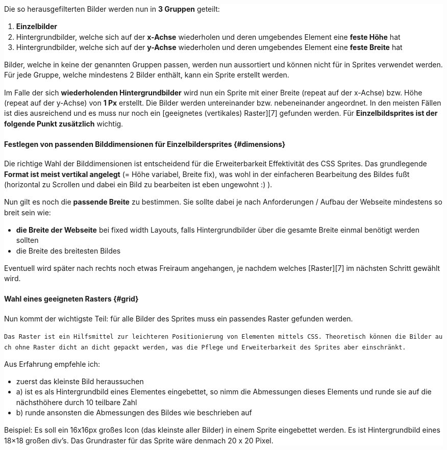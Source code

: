 Die so herausgefilterten Bilder werden nun in **3 Gruppen** geteilt:

  1. **Einzelbilder**
  2. Hintergrundbilder, welche sich auf der **x-Achse** wiederholen und deren umgebendes Element eine **feste Höhe** hat
  3. Hintergrundbilder, welche sich auf der **y-Achse** wiederholen und deren umgebendes Element eine **feste Breite** hat

Bilder, welche in keine der genannten Gruppen passen, werden nun aussortiert und können nicht für in Sprites verwendet werden. Für jede Gruppe, welche mindestens 2 Bilder enthält, kann ein Sprite erstellt werden.
  
Im Falle der sich **wiederholenden Hintergrundbilder** wird nun ein Sprite mit einer Breite (repeat auf der x-Achse) bzw. Höhe (repeat auf der y-Achse) von **1 Px** erstellt. Die Bilder werden untereinander bzw. nebeneinander angeordnet. In den meisten Fällen ist dies ausreichend und es muss nur noch ein [geeignetes (vertikales) Raster][7] gefunden werden. Für **Einzelbildsprites ist der folgende Punkt zusätzlich** wichtig.

#### Festlegen von passenden Bilddimensionen für Einzelbildersprites {#dimensions}

Die richtige Wahl der Bilddimensionen ist entscheidend für die Erweiterbarkeit Effektivität des CSS Sprites. Das grundlegende **Format ist meist vertikal angelegt** (= Höhe variabel, Breite fix), was wohl in der einfacheren Bearbeitung des Bildes fußt (horizontal zu Scrollen und dabei ein Bild zu bearbeiten ist eben ungewohnt :) ).

Nun gilt es noch die **passende Breite** zu bestimmen. Sie sollte dabei je nach Anforderungen / Aufbau der Webseite mindestens so breit sein wie:

  * **die Breite der Webseite** bei fixed width Layouts, falls Hintergrundbilder über die gesamte Breite einmal benötigt werden sollten
  * die Breite des breitesten Bildes

Eventuell wird später nach rechts noch etwas Freiraum angehangen, je nachdem welches [Raster][7] im nächsten Schritt gewählt wird.

#### Wahl eines geeigneten Rasters {#grid}

Nun kommt der wichtigste Teil: für alle Bilder des Sprites muss ein passendes Raster gefunden werden.


  
    Das Raster ist ein Hilfsmittel zur leichteren Positionierung von Elementen mittels CSS. Theoretisch können die Bilder auch ohne Raster dicht an dicht gepackt werden, was die Pflege und Erweiterbarkeit des Sprites aber einschränkt.
  


Aus Erfahrung empfehle ich:

  * zuerst das kleinste Bild heraussuchen
  * a) ist es als Hintergrundbild eines Elementes eingebettet, so nimm die Abmessungen dieses Elements und runde sie auf die nächsthöhere durch 10 teilbare Zahl
  * b) runde ansonsten die Abmessungen des Bildes wie beschrieben auf

Beispiel: Es soll ein 16x16px großes Icon (das kleinste aller Bilder) in einem Sprite eingebettet werden. Es ist Hintergrundbild eines 18&#215;18 großen div&#8217;s. Das Grundraster für das Sprite wäre denmach 20 x 20 Pixel.
